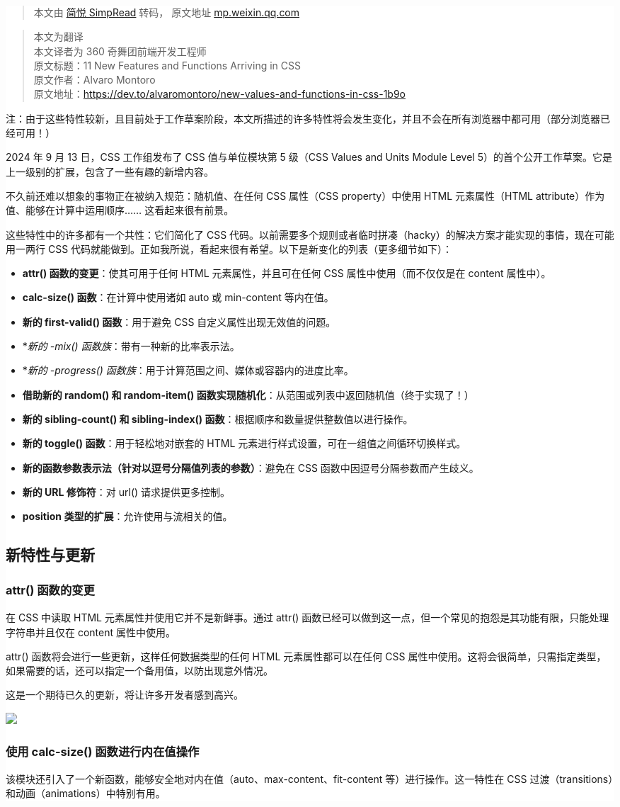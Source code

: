 > 本文由 [简悦 SimpRead](http://ksria.com/simpread/) 转码， 原文地址 [mp.weixin.qq.com](https://mp.weixin.qq.com/s/_m1OWfr4CRevfWqczUbryg)

> 本文为翻译  
> 本文译者为 360 奇舞团前端开发工程师  
> 原文标题：11 New Features and Functions Arriving in CSS  
> 原文作者：Alvaro Montoro  
> 原文地址：https://dev.to/alvaromontoro/new-values-and-functions-in-css-1b9o

注：由于这些特性较新，且目前处于工作草案阶段，本文所描述的许多特性将会发生变化，并且不会在所有浏览器中都可用（部分浏览器已经可用！）

2024 年 9 月 13 日，CSS 工作组发布了 CSS 值与单位模块第 5 级（CSS Values and Units Module Level 5）的首个公开工作草案。它是上一级别的扩展，包含了一些有趣的新增内容。

不久前还难以想象的事物正在被纳入规范：随机值、在任何 CSS 属性（CSS property）中使用 HTML 元素属性（HTML attribute）作为值、能够在计算中运用顺序…… 这看起来很有前景。

这些特性中的许多都有一个共性：它们简化了 CSS 代码。以前需要多个规则或者临时拼凑（hacky）的解决方案才能实现的事情，现在可能用一两行 CSS 代码就能做到。正如我所说，看起来很有希望。以下是新变化的列表（更多细节如下）：

*   **attr() 函数的变更**：使其可用于任何 HTML 元素属性，并且可在任何 CSS 属性中使用（而不仅仅是在 content 属性中）。
    
*   **calc-size() 函数**：在计算中使用诸如 auto 或 min-content 等内在值。
    
*   **新的 first-valid() 函数**：用于避免 CSS 自定义属性出现无效值的问题。
    
*   **新的 *-mix() 函数族**：带有一种新的比率表示法。
    
*   **新的 *-progress() 函数族**：用于计算范围之间、媒体或容器内的进度比率。
    
*   **借助新的 random() 和 random-item() 函数实现随机化**：从范围或列表中返回随机值（终于实现了！）
    
*   **新的 sibling-count() 和 sibling-index() 函数**：根据顺序和数量提供整数值以进行操作。
    
*   **新的 toggle() 函数**：用于轻松地对嵌套的 HTML 元素进行样式设置，可在一组值之间循环切换样式。
    
*   **新的函数参数表示法（针对以逗号分隔值列表的参数）**：避免在 CSS 函数中因逗号分隔参数而产生歧义。
    
*   **新的 URL 修饰符**：对 url() 请求提供更多控制。
    
*   **position 类型的扩展**：允许使用与流相关的值。
    

新特性与更新
------

### attr() 函数的变更

在 CSS 中读取 HTML 元素属性并使用它并不是新鲜事。通过 attr() 函数已经可以做到这一点，但一个常见的抱怨是其功能有限，只能处理字符串并且仅在 content 属性中使用。

attr() 函数将会进行一些更新，这样任何数据类型的任何 HTML 元素属性都可以在任何 CSS 属性中使用。这将会很简单，只需指定类型，如果需要的话，还可以指定一个备用值，以防出现意外情况。

这是一个期待已久的更新，将让许多开发者感到高兴。

![](https://mmbiz.qpic.cn/sz_mmbiz_png/cAd6ObKOzEBk7JSn1ZXkJUbMn5GHOoklaNuibOJmqNVRX8313pvXpOL6sCOFRB9ciaA1dECPHhoEKCMGw7iaw31sA/640?wx_fmt=png&from=appmsg)

### 使用 calc-size() 函数进行内在值操作

该模块还引入了一个新函数，能够安全地对内在值（auto、max-content、fit-content 等）进行操作。这一特性在 CSS 过渡（transitions）和动画（animations）中特别有用。
